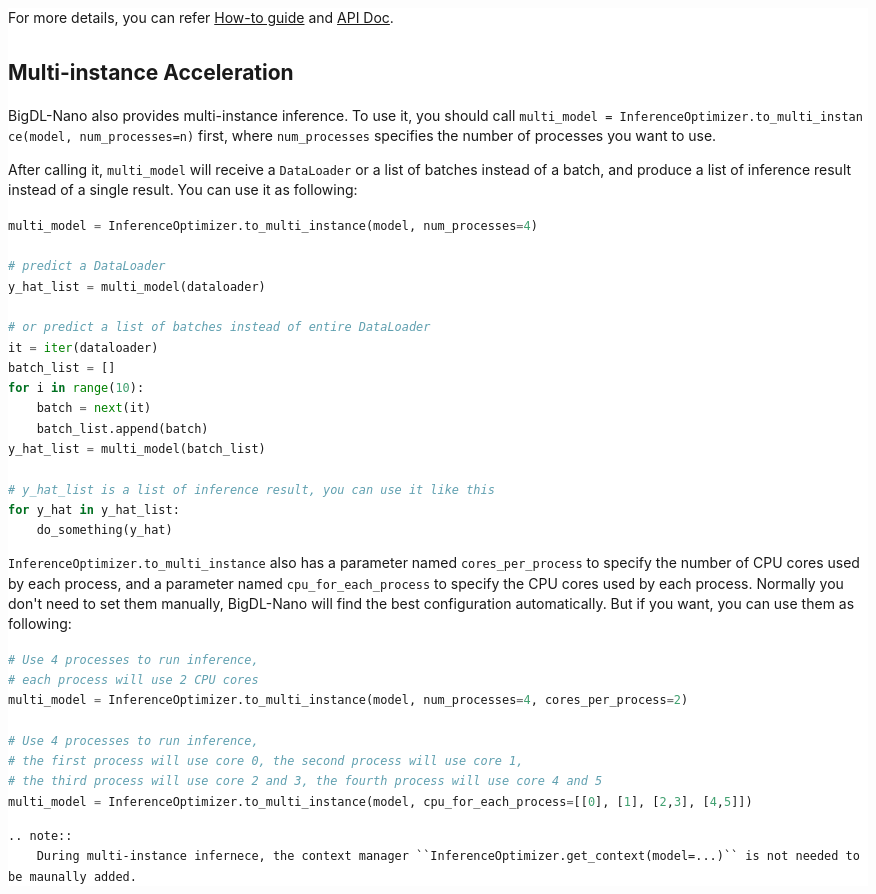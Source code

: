 For more details, you can refer [How-to guide](https://bigdl.readthedocs.io/en/latest/doc/Nano/Howto/Inference/PyTorch/inference_optimizer_optimize.html) and [API Doc](https://bigdl.readthedocs.io/en/latest/doc/PythonAPI/Nano/pytorch.html#bigdl-nano-pytorch-inferenceoptimizer). 

## Multi-instance Acceleration

BigDL-Nano also provides multi-instance inference. To use it, you should call `multi_model = InferenceOptimizer.to_multi_instance(model, num_processes=n)` first, where `num_processes` specifies the number of processes you want to use.

After calling it, `multi_model` will receive a `DataLoader` or a list of batches instead of a batch, and produce a list of inference result instead of a single result. You can use it as following:

```python
multi_model = InferenceOptimizer.to_multi_instance(model, num_processes=4)

# predict a DataLoader
y_hat_list = multi_model(dataloader)

# or predict a list of batches instead of entire DataLoader
it = iter(dataloader)
batch_list = []
for i in range(10):
    batch = next(it)
    batch_list.append(batch)
y_hat_list = multi_model(batch_list)

# y_hat_list is a list of inference result, you can use it like this
for y_hat in y_hat_list:
    do_something(y_hat)
```

`InferenceOptimizer.to_multi_instance` also has a parameter named `cores_per_process` to specify the number of CPU cores used by each process, and a parameter named `cpu_for_each_process` to specify the CPU cores used by each process. Normally you don't need to set them manually, BigDL-Nano will find the best configuration automatically. But if you want, you can use them as following:
```python
# Use 4 processes to run inference,
# each process will use 2 CPU cores
multi_model = InferenceOptimizer.to_multi_instance(model, num_processes=4, cores_per_process=2)

# Use 4 processes to run inference,
# the first process will use core 0, the second process will use core 1,
# the third process will use core 2 and 3, the fourth process will use core 4 and 5
multi_model = InferenceOptimizer.to_multi_instance(model, cpu_for_each_process=[[0], [1], [2,3], [4,5]])
```

```eval_rst
.. note::
    During multi-instance infernece, the context manager ``InferenceOptimizer.get_context(model=...)`` is not needed to be maunally added.
```
